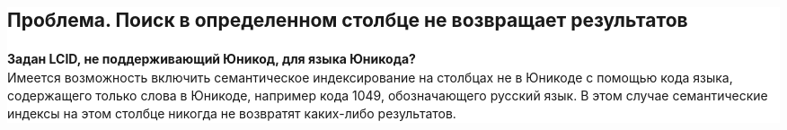 ##  <a name="BestPracticeUnderstand"></a>   
##  <a name="IssueNoResults"></a>Проблема. Поиск в определенном столбце не возвращает результатов  
 **Задан LCID, не поддерживающий Юникод, для языка Юникода?**  
 Имеется возможность включить семантическое индексирование на столбцах не в Юникоде с помощью кода языка, содержащего только слова в Юникоде, например кода 1049, обозначающего русский язык. В этом случае семантические индексы на этом столбце никогда не возвратят каких-либо результатов.  
  
  
